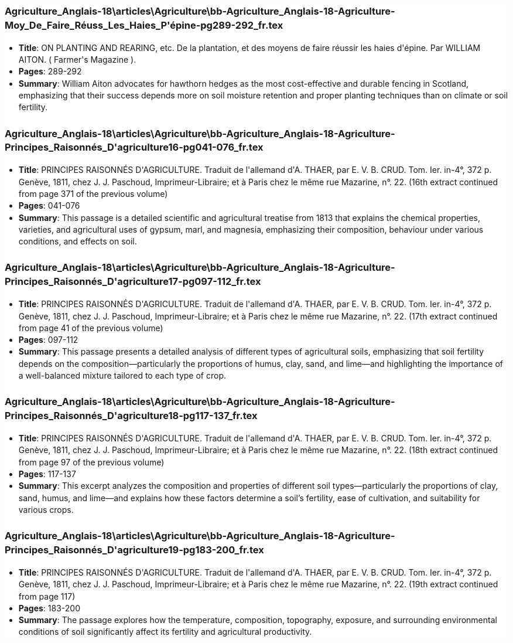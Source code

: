 ### Agriculture_Anglais-18\articles\Agriculture\bb-Agriculture_Anglais-18-Agriculture-Moy_De_Faire_Réuss_Les_Haies_P'épine-pg289-292_fr.tex
- **Title**: ON PLANTING AND REARING, etc. De la plantation, et des moyens de faire réussir les haies d'épine. Par WILLIAM AITON. ( Farmer's Magazine ).
- **Pages**: 289-292
- **Summary**: William Aiton advocates for hawthorn hedges as the most cost-effective and durable fencing in Scotland, emphasizing that their success depends more on soil moisture retention and proper planting techniques than on climate or soil fertility.

### Agriculture_Anglais-18\articles\Agriculture\bb-Agriculture_Anglais-18-Agriculture-Principes_Raisonnés_D'agriculture16-pg041-076_fr.tex
- **Title**: PRINCIPES RAISONNÉS D'AGRICULTURE. Traduit de l'allemand d'A. THAER, par E. V. B. CRUD. Tom. Ier. in-4°, 372 p. Genève, 1811, chez J. J. Paschoud, Imprimeur-Libraire; et à Paris chez le même rue Mazarine, n°. 22. (16th extract continued from page 371 of the previous volume)
- **Pages**: 041-076
- **Summary**: This passage is a detailed scientific and agricultural treatise from 1813 that explains the chemical properties, varieties, and agricultural uses of gypsum, marl, and magnesia, emphasizing their composition, behaviour under various conditions, and effects on soil.

### Agriculture_Anglais-18\articles\Agriculture\bb-Agriculture_Anglais-18-Agriculture-Principes_Raisonnés_D'agriculture17-pg097-112_fr.tex
- **Title**: PRINCIPES RAISONNÉS D'AGRICULTURE. Traduit de l'allemand d'A. THAER, par E. V. B. CRUD. Tom. Ier. in-4°, 372 p. Genève, 1811, chez J. J. Paschoud, Imprimeur-Libraire; et à Paris chez le même rue Mazarine, n°. 22. (17th extract continued from page 41 of the previous volume)
- **Pages**: 097-112
- **Summary**: This passage presents a detailed analysis of different types of agricultural soils, emphasizing that soil fertility depends on the composition—particularly the proportions of humus, clay, sand, and lime—and highlighting the importance of a well-balanced mixture tailored to each type of crop.

### Agriculture_Anglais-18\articles\Agriculture\bb-Agriculture_Anglais-18-Agriculture-Principes_Raisonnés_D'agriculture18-pg117-137_fr.tex
- **Title**: PRINCIPES RAISONNÉS D'AGRICULTURE. Traduit de l'allemand d'A. THAER, par E. V. B. CRUD. Tom. Ier. in-4°, 372 p. Genève, 1811, chez J. J. Paschoud, Imprimeur-Libraire; et à Paris chez le même rue Mazarine, n°. 22. (18th extract continued from page 97 of the previous volume)
- **Pages**: 117-137
- **Summary**: This excerpt analyzes the composition and properties of different soil types—particularly the proportions of clay, sand, humus, and lime—and explains how these factors determine a soil’s fertility, ease of cultivation, and suitability for various crops.

### Agriculture_Anglais-18\articles\Agriculture\bb-Agriculture_Anglais-18-Agriculture-Principes_Raisonnés_D'agriculture19-pg183-200_fr.tex
- **Title**: PRINCIPES RAISONNÉS D'AGRICULTURE. Traduit de l'allemand d'A. THAER, par E. V. B. CRUD. Tom. Ier. in-4°, 372 p. Genève, 1811, chez J. J. Paschoud, Imprimeur-Libraire; et à Paris chez le même rue Mazarine, n°. 22. (19th extract continued from page 117)
- **Pages**: 183-200
- **Summary**: The passage explores how the temperature, composition, topography, exposure, and surrounding environmental conditions of soil significantly affect its fertility and agricultural productivity.
